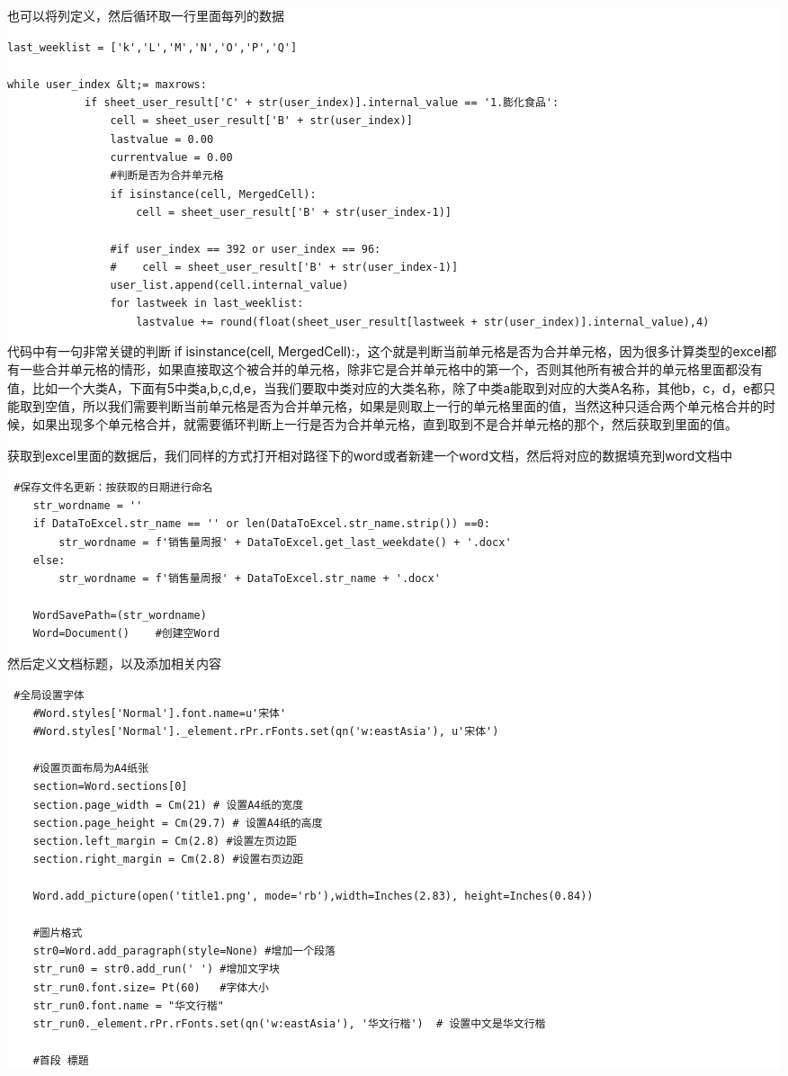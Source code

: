 也可以将列定义，然后循环取一行里面每列的数据

```
last_weeklist = ['k','L','M','N','O','P','Q']

while user_index &lt;= maxrows:
            if sheet_user_result['C' + str(user_index)].internal_value == '1.膨化食品':
                cell = sheet_user_result['B' + str(user_index)]
                lastvalue = 0.00
                currentvalue = 0.00
                #判断是否为合并单元格
                if isinstance(cell, MergedCell):
                    cell = sheet_user_result['B' + str(user_index-1)]
                    
                #if user_index == 392 or user_index == 96:
                #    cell = sheet_user_result['B' + str(user_index-1)]
                user_list.append(cell.internal_value)
                for lastweek in last_weeklist:
                    lastvalue += round(float(sheet_user_result[lastweek + str(user_index)].internal_value),4)

```

代码中有一句非常关键的判断 if isinstance(cell, MergedCell):，这个就是判断当前单元格是否为合并单元格，因为很多计算类型的excel都有一些合并单元格的情形，如果直接取这个被合并的单元格，除非它是合并单元格中的第一个，否则其他所有被合并的单元格里面都没有值，比如一个大类A，下面有5中类a,b,c,d,e，当我们要取中类对应的大类名称，除了中类a能取到对应的大类A名称，其他b，c，d，e都只能取到空值，所以我们需要判断当前单元格是否为合并单元格，如果是则取上一行的单元格里面的值，当然这种只适合两个单元格合并的时候，如果出现多个单元格合并，就需要循环判断上一行是否为合并单元格，直到取到不是合并单元格的那个，然后获取到里面的值。

获取到excel里面的数据后，我们同样的方式打开相对路径下的word或者新建一个word文档，然后将对应的数据填充到word文档中

```
 #保存文件名更新：按获取的日期进行命名
    str_wordname = ''
    if DataToExcel.str_name == '' or len(DataToExcel.str_name.strip()) ==0:
        str_wordname = f'销售量周报' + DataToExcel.get_last_weekdate() + '.docx'
    else:
        str_wordname = f'销售量周报' + DataToExcel.str_name + '.docx'

    WordSavePath=(str_wordname)
    Word=Document()    #创建空Word

```

然后定义文档标题，以及添加相关内容

```
 #全局设置字体
    #Word.styles['Normal'].font.name=u'宋体'
    #Word.styles['Normal']._element.rPr.rFonts.set(qn('w:eastAsia'), u'宋体')

    #设置页面布局为A4纸张
    section=Word.sections[0]
    section.page_width = Cm(21) # 设置A4纸的宽度
    section.page_height = Cm(29.7) # 设置A4纸的高度
    section.left_margin = Cm(2.8) #设置左页边距
    section.right_margin = Cm(2.8) #设置右页边距

    Word.add_picture(open('title1.png', mode='rb'),width=Inches(2.83), height=Inches(0.84))

    #圖片格式
    str0=Word.add_paragraph(style=None) #增加一个段落
    str_run0 = str0.add_run(' ') #增加文字块
    str_run0.font.size= Pt(60)   #字体大小
    str_run0.font.name = "华文行楷"
    str_run0._element.rPr.rFonts.set(qn('w:eastAsia'), '华文行楷')  # 设置中文是华文行楷

    #首段 標題  
```